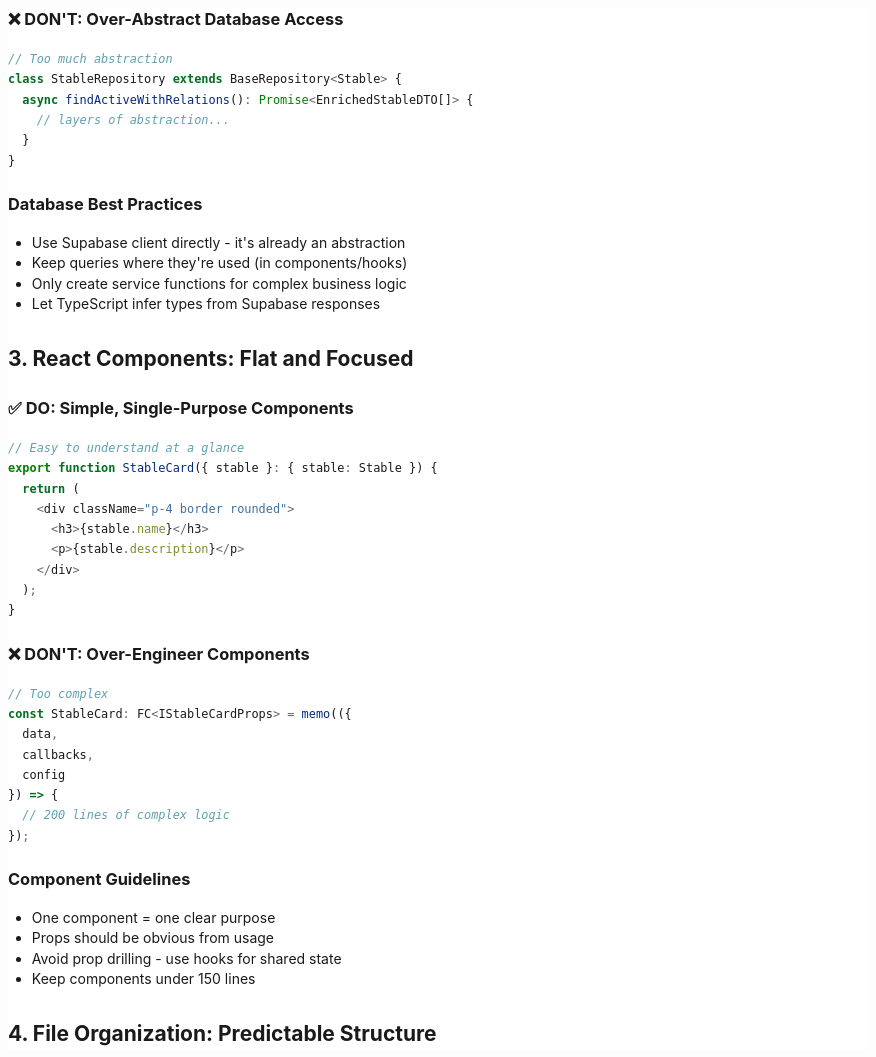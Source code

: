 ### ❌ DON'T: Over-Abstract Database Access
```typescript
// Too much abstraction
class StableRepository extends BaseRepository<Stable> {
  async findActiveWithRelations(): Promise<EnrichedStableDTO[]> {
    // layers of abstraction...
  }
}
```

### Database Best Practices
- Use Supabase client directly - it's already an abstraction
- Keep queries where they're used (in components/hooks)
- Only create service functions for complex business logic
- Let TypeScript infer types from Supabase responses

## 3. React Components: Flat and Focused

### ✅ DO: Simple, Single-Purpose Components
```typescript
// Easy to understand at a glance
export function StableCard({ stable }: { stable: Stable }) {
  return (
    <div className="p-4 border rounded">
      <h3>{stable.name}</h3>
      <p>{stable.description}</p>
    </div>
  );
}
```

### ❌ DON'T: Over-Engineer Components
```typescript
// Too complex
const StableCard: FC<IStableCardProps> = memo(({ 
  data, 
  callbacks, 
  config 
}) => {
  // 200 lines of complex logic
});
```

### Component Guidelines
- One component = one clear purpose
- Props should be obvious from usage
- Avoid prop drilling - use hooks for shared state
- Keep components under 150 lines

## 4. File Organization: Predictable Structure

